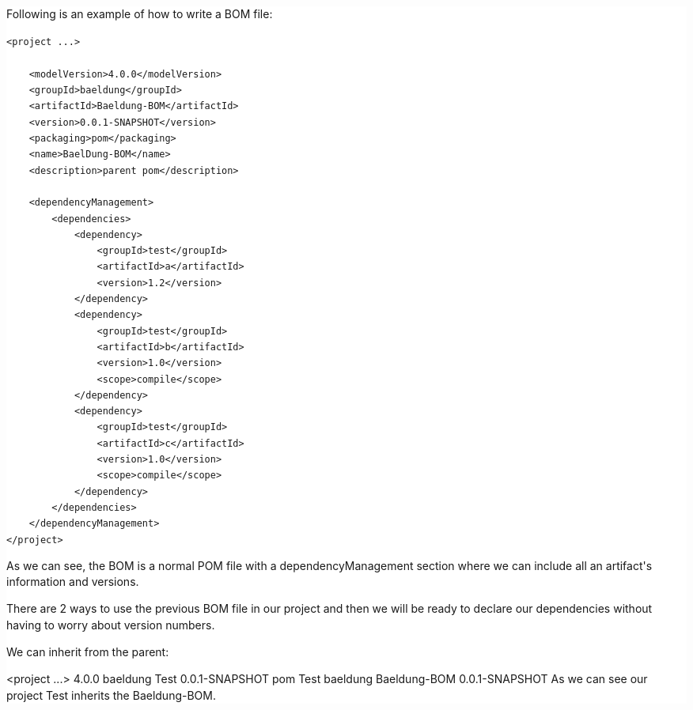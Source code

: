 Following is an example of how to write a BOM file:
```
<project ...>
	
    <modelVersion>4.0.0</modelVersion>
    <groupId>baeldung</groupId>
    <artifactId>Baeldung-BOM</artifactId>
    <version>0.0.1-SNAPSHOT</version>
    <packaging>pom</packaging>
    <name>BaelDung-BOM</name>
    <description>parent pom</description>
    
    <dependencyManagement>
        <dependencies>
            <dependency>
                <groupId>test</groupId>
                <artifactId>a</artifactId>
                <version>1.2</version>
            </dependency>
            <dependency>
                <groupId>test</groupId>
                <artifactId>b</artifactId>
                <version>1.0</version>
                <scope>compile</scope>
            </dependency>
            <dependency>
                <groupId>test</groupId>
                <artifactId>c</artifactId>
                <version>1.0</version>
                <scope>compile</scope>
            </dependency>
        </dependencies>
    </dependencyManagement>
</project>
```
As we can see, the BOM is a normal POM file with a dependencyManagement section where we can include all an artifact's information and versions.



There are 2 ways to use the previous BOM file in our project and then we will be ready to declare our dependencies without having to worry about version numbers.

We can inherit from the parent:

<project ...>
    <modelVersion>4.0.0</modelVersion>
    <groupId>baeldung</groupId>
    <artifactId>Test</artifactId>
    <version>0.0.1-SNAPSHOT</version>
    <packaging>pom</packaging>
    <name>Test</name>
    <parent>
        <groupId>baeldung</groupId>
        <artifactId>Baeldung-BOM</artifactId>
        <version>0.0.1-SNAPSHOT</version>
    </parent>
</project>
As we can see our project Test inherits the Baeldung-BOM.
